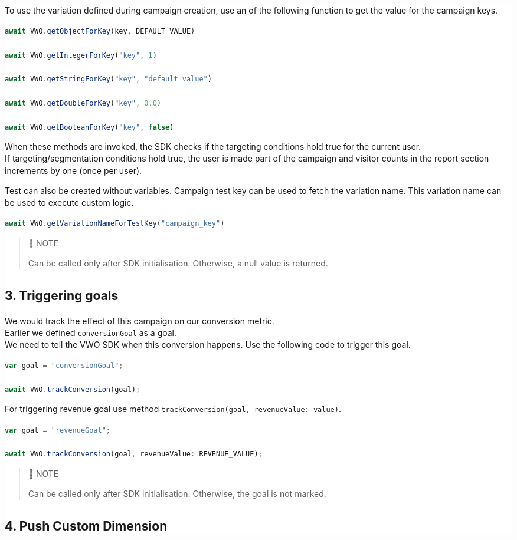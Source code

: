 To use the variation defined during campaign creation, use an of the following function to get the value for the campaign keys.

```typescript Dart
await VWO.getObjectForKey(key, DEFAULT_VALUE)

await VWO.getIntegerForKey("key", 1)

await VWO.getStringForKey("key", "default_value")

await VWO.getDoubleForKey("key", 0.0)

await VWO.getBooleanForKey("key", false)
```

When these methods are invoked, the SDK checks if the targeting conditions hold true for the current user.  
If targeting/segmentation conditions hold true, the user is made part of the campaign and visitor counts in the report section increments by one (once per user).

Test can also be created without variables. Campaign test key can be used to fetch the variation name. This variation name can be used to execute custom logic.

```typescript Dart
await VWO.getVariationNameForTestKey("campaign_key")
```

> 📘 NOTE
> 
> Can be called only after SDK initialisation. Otherwise, a null value is returned.

## 3. Triggering goals

We would track the effect of this campaign on our conversion metric.  
Earlier we defined `conversionGoal` as a goal.  
We need to tell the VWO SDK when this conversion happens. Use the following code to trigger this goal.

```typescript Dart
var goal = "conversionGoal";

await VWO.trackConversion(goal);
```

For triggering revenue goal use method `trackConversion(goal, revenueValue: value)`.

```typescript Dart
var goal = "revenueGoal";

await VWO.trackConversion(goal, revenueValue: REVENUE_VALUE);
```

> 📘 NOTE
> 
> Can be called only after SDK initialisation. Otherwise, the goal is not marked.

## 4. Push Custom Dimension

